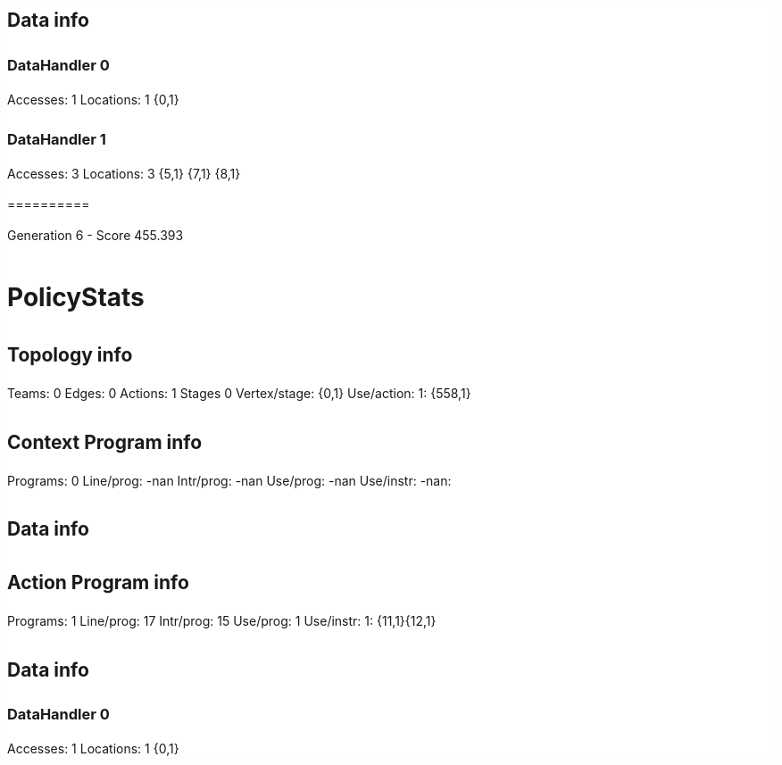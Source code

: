 ## Data info

### DataHandler 0
Accesses:	1
Locations:	1
{0,1} 

### DataHandler 1
Accesses:	3
Locations:	3
{5,1} {7,1} {8,1} 


==========

Generation 6 - Score 455.393

# PolicyStats
## Topology info
Teams:		0
Edges:		0
Actions:	1
Stages		0
Vertex/stage:	{0,1} 
Use/action:	1: {558,1} 

## Context Program info
Programs:	0
Line/prog:	-nan
Intr/prog:	-nan
Use/prog:	-nan
Use/instr:	-nan: 

## Data info


## Action Program info
Programs:	1
Line/prog:	17
Intr/prog:	15
Use/prog:	1
Use/instr:	1: {11,1}{12,1}

## Data info

### DataHandler 0
Accesses:	1
Locations:	1
{0,1} 
